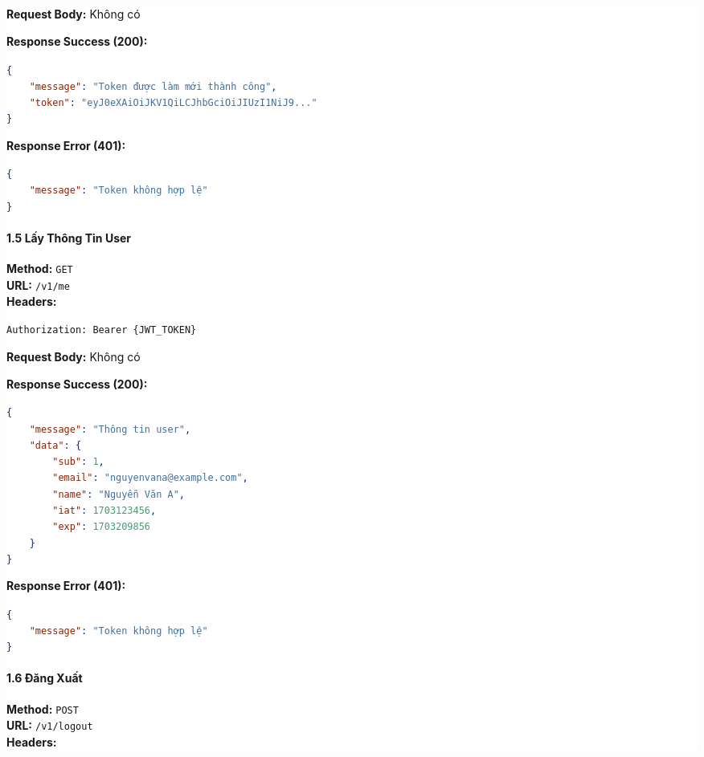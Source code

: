 **Request Body:** Không có

**Response Success (200):**

```json
{
    "message": "Token được làm mới thành công",
    "token": "eyJ0eXAiOiJKV1QiLCJhbGciOiJIUzI1NiJ9..."
}
```

**Response Error (401):**

```json
{
    "message": "Token không hợp lệ"
}
```

#### 1.5 Lấy Thông Tin User

**Method:** `GET`  
**URL:** `/v1/me`  
**Headers:**

```
Authorization: Bearer {JWT_TOKEN}
```

**Request Body:** Không có

**Response Success (200):**

```json
{
    "message": "Thông tin user",
    "data": {
        "sub": 1,
        "email": "nguyenvana@example.com",
        "name": "Nguyễn Văn A",
        "iat": 1703123456,
        "exp": 1703209856
    }
}
```

**Response Error (401):**

```json
{
    "message": "Token không hợp lệ"
}
```

#### 1.6 Đăng Xuất

**Method:** `POST`  
**URL:** `/v1/logout`  
**Headers:**
